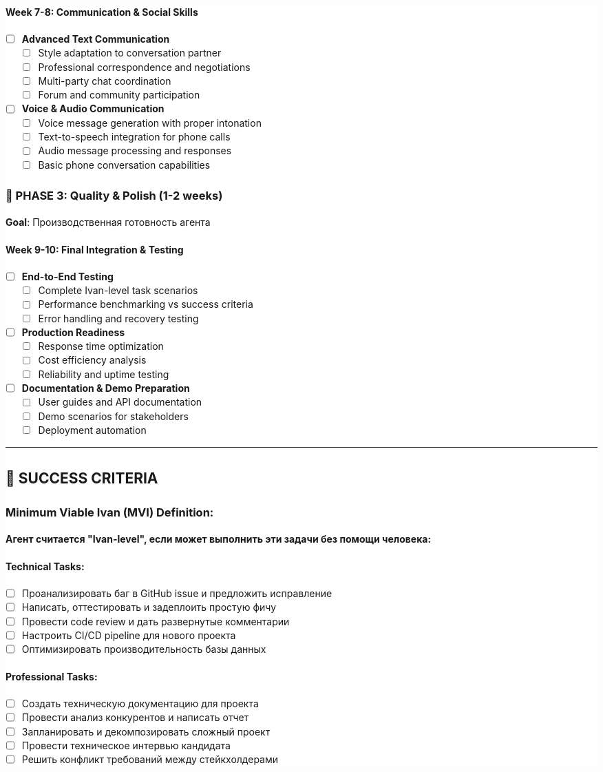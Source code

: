#### Week 7-8: Communication & Social Skills  
- [ ] **Advanced Text Communication**
  - [ ] Style adaptation to conversation partner
  - [ ] Professional correspondence and negotiations
  - [ ] Multi-party chat coordination
  - [ ] Forum and community participation
- [ ] **Voice & Audio Communication**
  - [ ] Voice message generation with proper intonation
  - [ ] Text-to-speech integration for phone calls
  - [ ] Audio message processing and responses
  - [ ] Basic phone conversation capabilities

### 🎨 PHASE 3: Quality & Polish (1-2 weeks)
**Goal**: Производственная готовность агента

#### Week 9-10: Final Integration & Testing
- [ ] **End-to-End Testing**
  - [ ] Complete Ivan-level task scenarios
  - [ ] Performance benchmarking vs success criteria
  - [ ] Error handling and recovery testing
- [ ] **Production Readiness**
  - [ ] Response time optimization
  - [ ] Cost efficiency analysis  
  - [ ] Reliability and uptime testing
- [ ] **Documentation & Demo Preparation**
  - [ ] User guides and API documentation
  - [ ] Demo scenarios for stakeholders
  - [ ] Deployment automation

---

## 🎯 SUCCESS CRITERIA

### Minimum Viable Ivan (MVI) Definition:
**Агент считается "Ivan-level", если может выполнить эти задачи без помощи человека:**

#### Technical Tasks:
- [ ] Проанализировать баг в GitHub issue и предложить исправление
- [ ] Написать, оттестировать и задеплоить простую фичу
- [ ] Провести code review и дать развернутые комментарии
- [ ] Настроить CI/CD pipeline для нового проекта
- [ ] Оптимизировать производительность базы данных

#### Professional Tasks:
- [ ] Создать техническую документацию для проекта
- [ ] Провести анализ конкурентов и написать отчет
- [ ] Запланировать и декомпозировать сложный проект
- [ ] Провести техническое интервью кандидата
- [ ] Решить конфликт требований между стейкхолдерами
